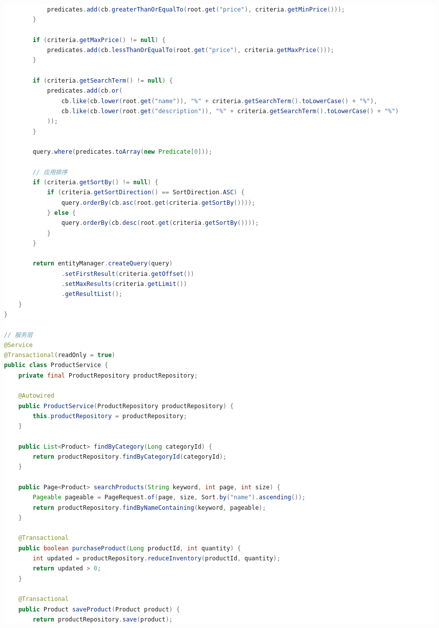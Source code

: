 ```java
            predicates.add(cb.greaterThanOrEqualTo(root.get("price"), criteria.getMinPrice()));
        }
        
        if (criteria.getMaxPrice() != null) {
            predicates.add(cb.lessThanOrEqualTo(root.get("price"), criteria.getMaxPrice()));
        }
        
        if (criteria.getSearchTerm() != null) {
            predicates.add(cb.or(
                cb.like(cb.lower(root.get("name")), "%" + criteria.getSearchTerm().toLowerCase() + "%"),
                cb.like(cb.lower(root.get("description")), "%" + criteria.getSearchTerm().toLowerCase() + "%")
            ));
        }
        
        query.where(predicates.toArray(new Predicate[0]));
        
        // 应用排序
        if (criteria.getSortBy() != null) {
            if (criteria.getSortDirection() == SortDirection.ASC) {
                query.orderBy(cb.asc(root.get(criteria.getSortBy())));
            } else {
                query.orderBy(cb.desc(root.get(criteria.getSortBy())));
            }
        }
        
        return entityManager.createQuery(query)
                .setFirstResult(criteria.getOffset())
                .setMaxResults(criteria.getLimit())
                .getResultList();
    }
}

// 服务层
@Service
@Transactional(readOnly = true)
public class ProductService {
    private final ProductRepository productRepository;
    
    @Autowired
    public ProductService(ProductRepository productRepository) {
        this.productRepository = productRepository;
    }
    
    public List<Product> findByCategory(Long categoryId) {
        return productRepository.findByCategoryId(categoryId);
    }
    
    public Page<Product> searchProducts(String keyword, int page, int size) {
        Pageable pageable = PageRequest.of(page, size, Sort.by("name").ascending());
        return productRepository.findByNameContaining(keyword, pageable);
    }
    
    @Transactional
    public boolean purchaseProduct(Long productId, int quantity) {
        int updated = productRepository.reduceInventory(productId, quantity);
        return updated > 0;
    }
    
    @Transactional
    public Product saveProduct(Product product) {
        return productRepository.save(product);
```